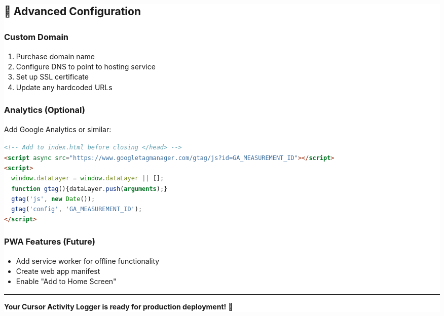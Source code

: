 ## 🔧 Advanced Configuration

### Custom Domain
1. Purchase domain name
2. Configure DNS to point to hosting service
3. Set up SSL certificate
4. Update any hardcoded URLs

### Analytics (Optional)
Add Google Analytics or similar:

```html
<!-- Add to index.html before closing </head> -->
<script async src="https://www.googletagmanager.com/gtag/js?id=GA_MEASUREMENT_ID"></script>
<script>
  window.dataLayer = window.dataLayer || [];
  function gtag(){dataLayer.push(arguments);}
  gtag('js', new Date());
  gtag('config', 'GA_MEASUREMENT_ID');
</script>
```

### PWA Features (Future)
- Add service worker for offline functionality
- Create web app manifest
- Enable "Add to Home Screen"

---

**Your Cursor Activity Logger is ready for production deployment!** 🎉
